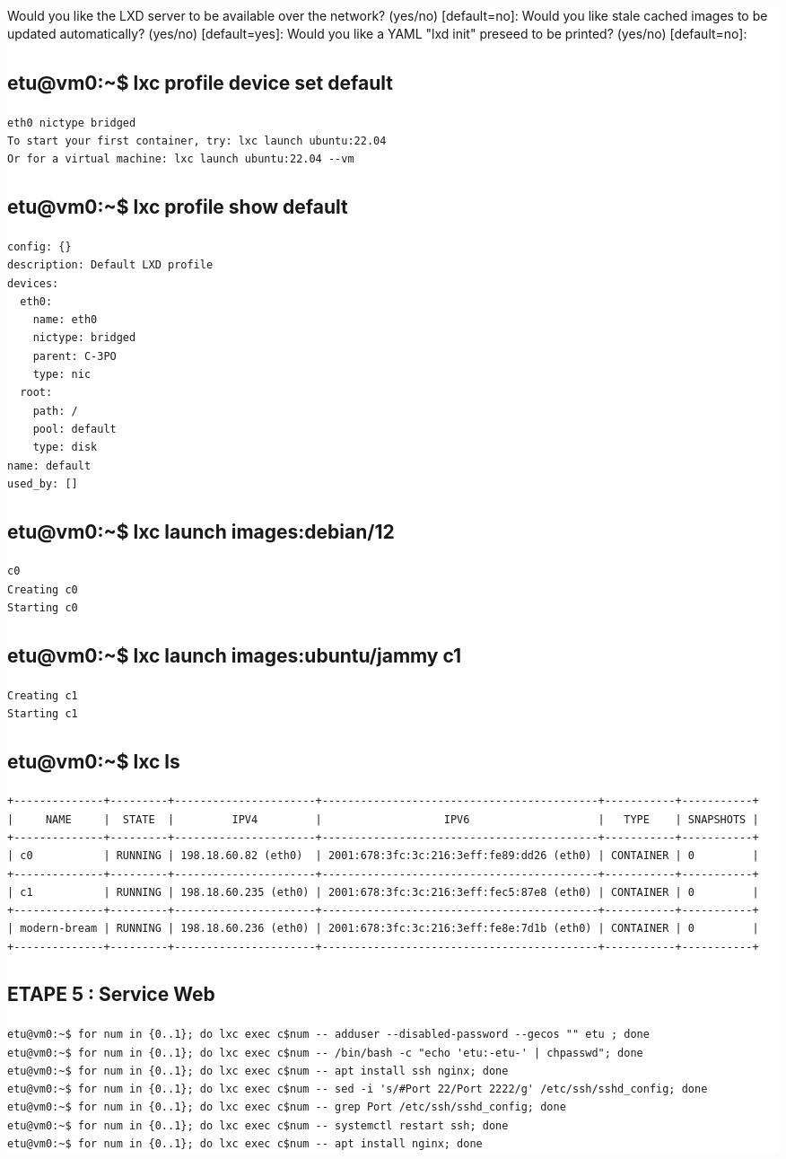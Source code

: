 Would you like the LXD server to be available over the network? (yes/no) [default=no]:
Would you like stale cached images to be updated automatically? (yes/no) [default=yes]:
Would you like a YAML "lxd init" preseed to be printed? (yes/no) [default=no]:
</code></pre>
<h2 id="etuvm0-lxc-profile-device-set-default">etu@vm0:~$ lxc profile device set default</h2>
<pre><code>eth0 nictype bridged
To start your first container, try: lxc launch ubuntu:22.04
Or for a virtual machine: lxc launch ubuntu:22.04 --vm
</code></pre>
<h2 id="etuvm0-lxc-profile-show-default">etu@vm0:~$ lxc profile show default</h2>
<pre><code>config: {}
description: Default LXD profile
devices:
  eth0:
    name: eth0
    nictype: bridged
    parent: C-3PO
    type: nic
  root:
    path: /
    pool: default
    type: disk
name: default
used_by: []
</code></pre>
<h2 id="etuvm0-lxc-launch-imagesdebian12">etu@vm0:~$ lxc launch images:debian/12</h2>
<pre><code>c0
Creating c0
Starting c0
</code></pre>
<h2 id="etuvm0-lxc-launch-imagesubuntujammy-c1">etu@vm0:~$ lxc launch images:ubuntu/jammy c1</h2>
<pre><code>Creating c1
Starting c1
</code></pre>
<h2 id="etuvm0-lxc-ls">etu@vm0:~$ lxc ls</h2>
<pre><code>+--------------+---------+----------------------+-------------------------------------------+-----------+-----------+
|     NAME     |  STATE  |         IPV4         |                   IPV6                    |   TYPE    | SNAPSHOTS |
+--------------+---------+----------------------+-------------------------------------------+-----------+-----------+
| c0           | RUNNING | 198.18.60.82 (eth0)  | 2001:678:3fc:3c:216:3eff:fe89:dd26 (eth0) | CONTAINER | 0         |
+--------------+---------+----------------------+-------------------------------------------+-----------+-----------+
| c1           | RUNNING | 198.18.60.235 (eth0) | 2001:678:3fc:3c:216:3eff:fec5:87e8 (eth0) | CONTAINER | 0         |
+--------------+---------+----------------------+-------------------------------------------+-----------+-----------+
| modern-bream | RUNNING | 198.18.60.236 (eth0) | 2001:678:3fc:3c:216:3eff:fe8e:7d1b (eth0) | CONTAINER | 0         |
+--------------+---------+----------------------+-------------------------------------------+-----------+-----------+
</code></pre>
<h2 id="etape-5--service-web">ETAPE 5 : Service Web</h2>
<pre><code>etu@vm0:~$ for num in {0..1}; do lxc exec c$num -- adduser --disabled-password --gecos "" etu ; done 
etu@vm0:~$ for num in {0..1}; do lxc exec c$num -- /bin/bash -c "echo 'etu:-etu-' | chpasswd"; done 
etu@vm0:~$ for num in {0..1}; do lxc exec c$num -- apt install ssh nginx; done 
etu@vm0:~$ for num in {0..1}; do lxc exec c$num -- sed -i 's/#Port 22/Port 2222/g' /etc/ssh/sshd_config; done 
etu@vm0:~$ for num in {0..1}; do lxc exec c$num -- grep Port /etc/ssh/sshd_config; done 
etu@vm0:~$ for num in {0..1}; do lxc exec c$num -- systemctl restart ssh; done
etu@vm0:~$ for num in {0..1}; do lxc exec c$num -- apt install nginx; done
</code></pre>